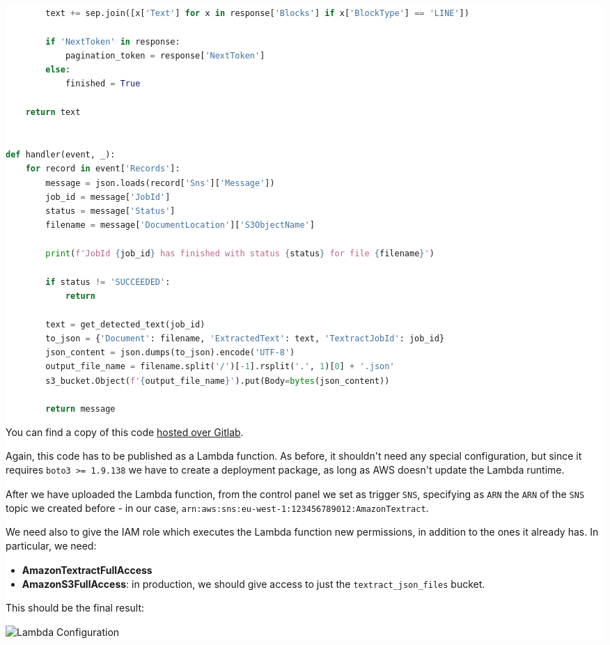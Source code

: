 ```python
        text += sep.join([x['Text'] for x in response['Blocks'] if x['BlockType'] == 'LINE'])

        if 'NextToken' in response:
            pagination_token = response['NextToken']
        else:
            finished = True

    return text


def handler(event, _):
    for record in event['Records']:
        message = json.loads(record['Sns']['Message'])
        job_id = message['JobId']
        status = message['Status']
        filename = message['DocumentLocation']['S3ObjectName']

        print(f'JobId {job_id} has finished with status {status} for file {filename}')

        if status != 'SUCCEEDED':
            return

        text = get_detected_text(job_id)
        to_json = {'Document': filename, 'ExtractedText': text, 'TextractJobId': job_id}
        json_content = json.dumps(to_json).encode('UTF-8')
        output_file_name = filename.split('/')[-1].rsplit('.', 1)[0] + '.json'
        s3_bucket.Object(f'{output_file_name}').put(Body=bytes(json_content))

        return message

```

You can find a copy of this code [hosted over Gitlab][code2].

Again, this code has to be published as a Lambda function. As before, it shouldn't need any special configuration, but since it requires `boto3 >= 1.9.138` we have to create a deployment package, as long as AWS doesn't update the Lambda runtime.

After we have uploaded the Lambda function, from the control panel we set as trigger `SNS`, specifying as `ARN` the `ARN` of the `SNS` topic we created before - in our case, `arn:aws:sns:eu-west-1:123456789012:AmazonTextract`.

We need also to give the IAM role which executes the Lambda function new permissions, in addition to the ones it already has.
In particular, we need:

- **AmazonTextractFullAccess**
- **AmazonS3FullAccess**: in production, we should give access to just the `textract_json_files` bucket.

This should be the final result:

![Lambda Configuration][read-textract-img]


[0]: https://www.youtube.com/watch?v=PHX7q4pMGbo
[1]: https://aws.amazon.com/textract/
[textract-img]: https://img.rpadovani.com/posts/textract.png
[textract-sns-img]: https://img.rpadovani.com/posts/textract-sns.png
[twitter]: https://twitter.com/rpadovani93
[s3-lambda]: https://docs.aws.amazon.com/lambda/latest/dg/with-s3.html
[create-sns]: https://docs.aws.amazon.com/sns/latest/dg/sns-tutorial-create-topic.html
[create-lambda]: https://docs.aws.amazon.com/lambda/latest/dg/getting-started-create-function.html
[create-lambda-deployment]: https://docs.aws.amazon.com/lambda/latest/dg/lambda-python-how-to-create-deployment-package.html#python-package-dependencies
[lambda-runtime]: https://docs.aws.amazon.com/lambda/latest/dg/lambda-runtimes.html
[create-s3-buckets]: https://docs.aws.amazon.com/AmazonS3/latest/gsg/CreatingABucket.html
[boring-solutions]: https://mcfunley.com/choose-boring-technology
[code2]: https://gitlab.com/snippets/1869009
[code1]: https://gitlab.com/snippets/1869011
[read-textract-img]: https://img.rpadovani.com/posts/read-textract.png
[limitations]: https://docs.aws.amazon.com/textract/latest/dg/limits.html
[soft-limitations]: https://docs.aws.amazon.com/general/latest/gr/aws_service_limits.html#limits_textract